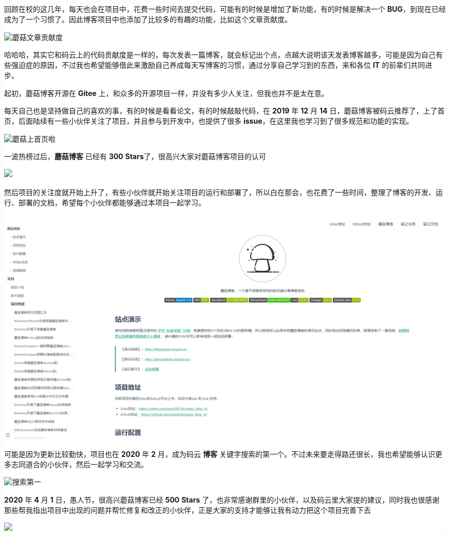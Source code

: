 回顾在校的这几年，每天也会在项目中，花费一些时间去提交代码，可能有的时候是增加了新功能，有的时候是解决一个 **BUG**，到现在已经成为了一个习惯了。因此博客项目中也添加了比较多的有趣的功能，比如这个文章贡献度。

![蘑菇文章贡献度](images/aaff67a315c547c5964f0aebb4e8ce23)

哈哈哈，其实它和码云上的代码贡献度是一样的，每次发表一篇博客，就会标记出个点，点越大说明该天发表博客越多，可能是因为自己有些强迫症的原因，不过我也希望能够借此来激励自己养成每天写博客的习惯，通过分享自己学习到的东西，来和各位 **IT** 的前辈们共同进步。

起初，蘑菇博客开源在 **Gitee** 上，和众多的开源项目一样，并没有多少人关注，但我也并不是太在意。

每天自己也是坚持做自己的喜欢的事，有的时候是看看论文，有的时候敲敲代码，在 **2019** 年 **12** 月 **14** 日，蘑菇博客被码云推荐了，上了首页，后面陆续有一些小伙伴关注了项目，并且参与到开发中，也提供了很多 **issue**，在这里我也学习到了很多规范和功能的实现。

![蘑菇上首页啦](images/49865d11fd4c4b289d87bf305b2dde0a)

一波热榜过后，**蘑菇博客** 已经有 **300** **Stars**了，很高兴大家对蘑菇博客项目的认可

![](images/f55b31b7e00b42eda71e88105c4e147a)

然后项目的关注度就开始上升了，有些小伙伴就开始关注项目的运行和部署了，所以白在那会，也花费了一些时间，整理了博客的开发、运行、部署的文档，希望每个小伙伴都能够通过本项目一起学习。

![蘑菇文档](images/image-20211216092249163.png)

可能是因为更新比较勤快，项目也在 **2020** 年 **2** 月，成为码云 **博客**  关键字搜索的第一个。不过未来要走得路还很长，我也希望能够认识更多志同道合的小伙伴，然后一起学习和交流。

![搜索第一](images/36588a0c8bf04e9bb103eac0f432bfa7)

**2020** 年 **4** 月 **1** 日，愚人节，很高兴蘑菇博客已经 **500** **Stars** 了，也非常感谢群里的小伙伴，以及码云里大家提的建议，同时我也很感谢那些帮我指出项目中出现的问题并帮忙修复和改正的小伙伴，正是大家的支持才能够让我有动力把这个项目完善下去

![](images/54d4426cf48c441495b7080ca6ffded0)

